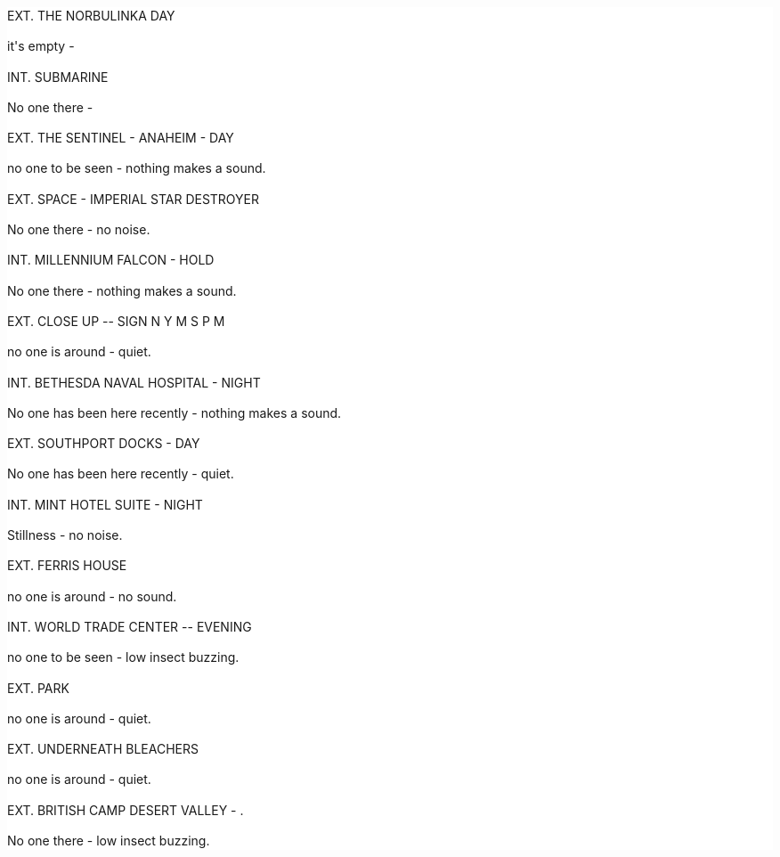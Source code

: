 
EXT. THE NORBULINKA  DAY

it's empty - 


INT. SUBMARINE

No one there - 


EXT. THE SENTINEL - ANAHEIM - DAY

no one to be seen - nothing makes a sound.


EXT. SPACE - IMPERIAL STAR DESTROYER

No one there - no noise.


INT. MILLENNIUM FALCON - HOLD

No one there - nothing makes a sound.


EXT. CLOSE UP -- SIGN N Y M S P M

no one is around - quiet.


INT. BETHESDA NAVAL HOSPITAL - NIGHT

No one has been here recently - nothing makes a sound.


EXT. SOUTHPORT DOCKS - DAY

No one has been here recently - quiet.


INT. MINT HOTEL SUITE - NIGHT

Stillness - no noise.


EXT. FERRIS HOUSE

no one is around - no sound.


INT. WORLD TRADE CENTER -- EVENING

no one to be seen - low insect buzzing.


EXT. PARK

no one is around - quiet.


EXT. UNDERNEATH BLEACHERS

no one is around - quiet.


EXT. BRITISH CAMP DESERT VALLEY - .

No one there - low insect buzzing.
